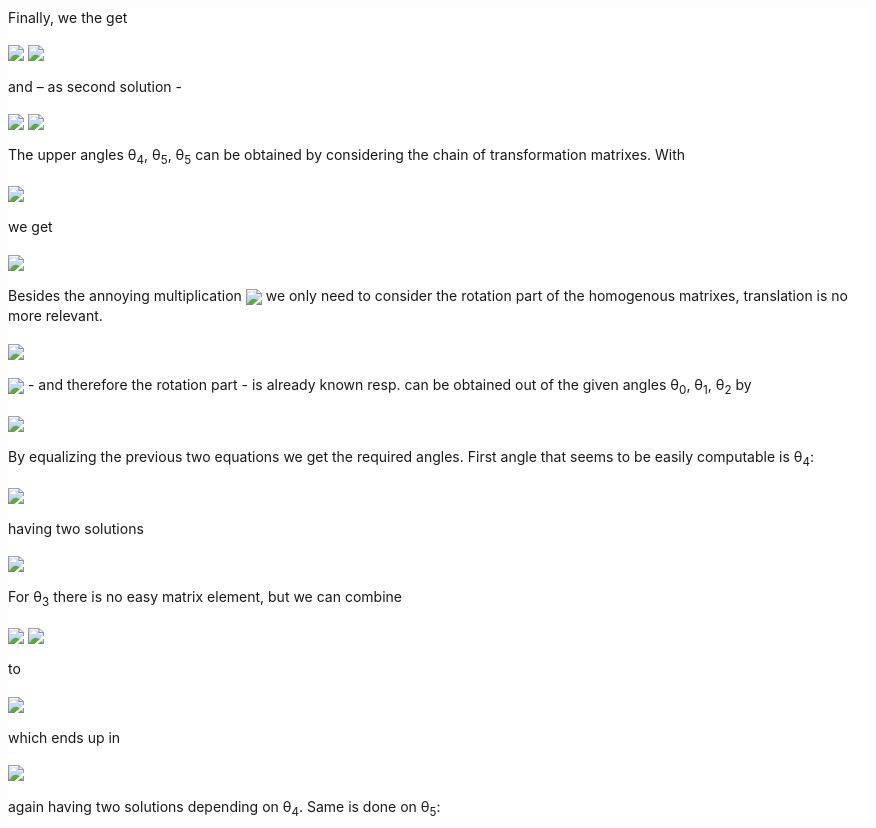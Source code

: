 Finally, we the get

<img align="center" src="https://github.com/jochenalt/Walter/blob/master/doc/images/wiki/image074.png"/>

<img align="center" src="https://github.com/jochenalt/Walter/blob/master/doc/images/wiki/image075.png"/>	

and – as second solution -

<img align="center" src="https://github.com/jochenalt/Walter/blob/master/doc/images/wiki/image076.png"/>

<img align="center" src="https://github.com/jochenalt/Walter/blob/master/doc/images/wiki/image077.png"/>	

The upper angles θ<sub>4</sub>, θ<sub>5</sub>, θ<sub>5</sub> can be obtained by considering the chain of transformation matrixes. With

<img align="center" src="https://github.com/jochenalt/Walter/blob/master/doc/images/wiki/image078.png"/>	

we get

<img align="center" src="https://github.com/jochenalt/Walter/blob/master/doc/images/wiki/image079.png"/>	


Besides the annoying multiplication <img align="center" src="https://github.com/jochenalt/Walter/blob/master/doc/images/wiki/image080.png"/> we only need to consider the rotation part of the homogenous matrixes, translation is no more relevant.

<img align="center" src="https://github.com/jochenalt/Walter/blob/master/doc/images/wiki/image081.png"/>	

<img align="center" src="https://github.com/jochenalt/Walter/blob/master/doc/images/wiki/image036.png"/> - and therefore the rotation part - is already known resp. can be obtained out of the given angles θ<sub>0</sub>, θ<sub>1</sub>, θ<sub>2</sub> by
	
<img align="center" src="https://github.com/jochenalt/Walter/blob/master/doc/images/wiki/image084.png"/>	

By equalizing the previous two equations we get the required angles. First angle that seems to be easily computable is θ<sub>4</sub>:

<img align="center" src="https://github.com/jochenalt/Walter/blob/master/doc/images/wiki/image086.png"/>	

having two solutions

<img align="center" src="https://github.com/jochenalt/Walter/blob/master/doc/images/wiki/image087.png"/>	

For θ<sub>3</sub> there is no easy matrix element, but we can combine

<img align="center" src="https://github.com/jochenalt/Walter/blob/master/doc/images/wiki/image088.png"/>	
<img align="center" src="https://github.com/jochenalt/Walter/blob/master/doc/images/wiki/image089.png"/>		

to

<img align="center" src="https://github.com/jochenalt/Walter/blob/master/doc/images/wiki/image090.png"/>		

which ends up in

<img align="center" src="https://github.com/jochenalt/Walter/blob/master/doc/images/wiki/image091.png"/>		

again having two solutions depending on θ<sub>4</sub>. Same is done on θ<sub>5</sub>:
